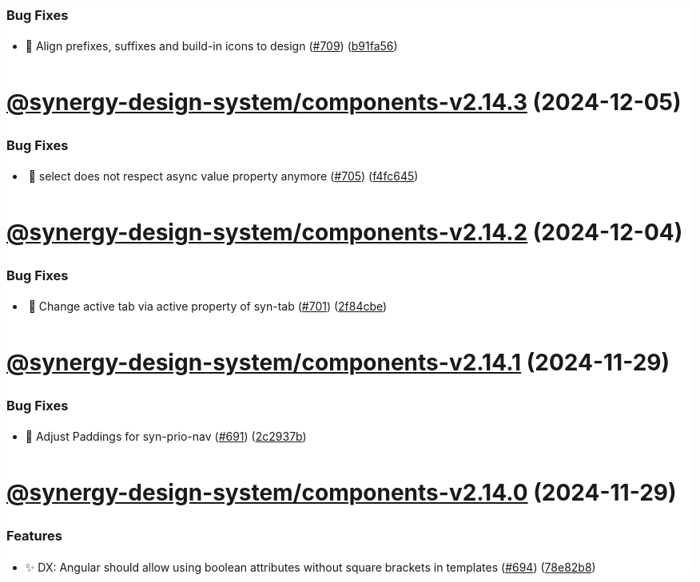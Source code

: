 
### Bug Fixes

* 🐛 Align prefixes, suffixes and build-in icons to design ([#709](https://github.com/synergy-design-system/synergy-design-system/issues/709)) ([b91fa56](https://github.com/synergy-design-system/synergy-design-system/commit/b91fa56004070cffcd6f59989b7d783c3fac4cb9))

# [@synergy-design-system/components-v2.14.3](https://github.com/synergy-design-system/synergy-design-system/compare/components/2.14.2...components/2.14.3) (2024-12-05)


### Bug Fixes

*  🐛  select does not respect async value property anymore ([#705](https://github.com/synergy-design-system/synergy-design-system/issues/705)) ([f4fc645](https://github.com/synergy-design-system/synergy-design-system/commit/f4fc645092ab6a902e66c7e59aeb1a5178e3956a))

# [@synergy-design-system/components-v2.14.2](https://github.com/synergy-design-system/synergy-design-system/compare/components/2.14.1...components/2.14.2) (2024-12-04)


### Bug Fixes

*  🐛 Change active tab via active property of syn-tab  ([#701](https://github.com/synergy-design-system/synergy-design-system/issues/701)) ([2f84cbe](https://github.com/synergy-design-system/synergy-design-system/commit/2f84cbe961b19247d829ec93c379778784ca1b74))

# [@synergy-design-system/components-v2.14.1](https://github.com/synergy-design-system/synergy-design-system/compare/components/2.14.0...components/2.14.1) (2024-11-29)


### Bug Fixes

* 🤔 Adjust Paddings for syn-prio-nav ([#691](https://github.com/synergy-design-system/synergy-design-system/issues/691)) ([2c2937b](https://github.com/synergy-design-system/synergy-design-system/commit/2c2937b3d4e4c847e9cdd3df55555cc8085a4b74))

# [@synergy-design-system/components-v2.14.0](https://github.com/synergy-design-system/synergy-design-system/compare/components/2.13.0...components/2.14.0) (2024-11-29)


### Features

* ✨ DX: Angular should allow using boolean attributes without square brackets in templates ([#694](https://github.com/synergy-design-system/synergy-design-system/issues/694)) ([78e82b8](https://github.com/synergy-design-system/synergy-design-system/commit/78e82b8bbecd427b4f6bac188537cbe19bdf5a5a))
